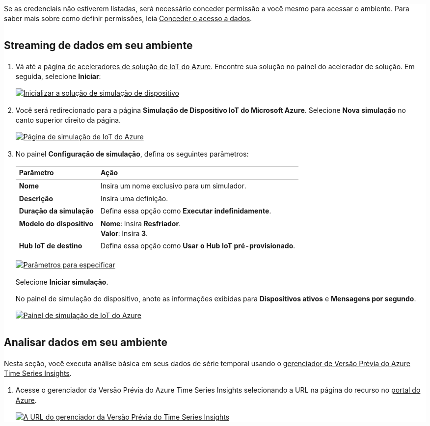    Se as credenciais não estiverem listadas, será necessário conceder permissão a você mesmo para acessar o ambiente. Para saber mais sobre como definir permissões, leia [Conceder o acesso a dados](./time-series-insights-data-access.md).

## <a name="stream-data-into-your-environment"></a>Streaming de dados em seu ambiente

1. Vá até a [página de aceleradores de solução de IoT do Azure](https://www.azureiotsolutions.com/Accelerators). Encontre sua solução no painel do acelerador de solução. Em seguida, selecione **Iniciar**:

    [![Inicializar a solução de simulação de dispositivo](media/v2-update-provision/device-three-launch.png)](media/v2-update-provision/device-three-launch.png#lightbox)

1. Você será redirecionado para a página **Simulação de Dispositivo IoT do Microsoft Azure**. Selecione **Nova simulação** no canto superior direito da página.

    [![Página de simulação de IoT do Azure](media/v2-update-provision/device-four-iot-sim-page.png)](media/v2-update-provision/device-four-iot-sim-page.png#lightbox)

1. No painel **Configuração de simulação**, defina os seguintes parâmetros:

    | Parâmetro | Ação |
    | --- | --- |
    | **Nome** | Insira um nome exclusivo para um simulador. |
    | **Descrição** | Insira uma definição. |
    | **Duração da simulação** | Defina essa opção como **Executar indefinidamente**. |
    | **Modelo do dispositivo** | **Nome**: Insira **Resfriador**. <br />**Valor**: Insira **3**. |
    | **Hub IoT de destino** | Defina essa opção como **Usar o Hub IoT pré-provisionado**. |

    [![Parâmetros para especificar](media/v2-update-provision/device-five-params.png)](media/v2-update-provision/device-five-params.png#lightbox)

    Selecione **Iniciar simulação**.

    No painel de simulação do dispositivo, anote as informações exibidas para **Dispositivos ativos** e **Mensagens por segundo**.

    [![Painel de simulação de IoT do Azure](media/v2-update-provision/device-seven-dashboard.png)](media/v2-update-provision/device-seven-dashboard.png#lightbox)

## <a name="analyze-data-in-your-environment"></a>Analisar dados em seu ambiente

Nesta seção, você executa análise básica em seus dados de série temporal usando o [gerenciador de Versão Prévia do Azure Time Series Insights](./time-series-insights-update-explorer.md).

1. Acesse o gerenciador da Versão Prévia do Azure Time Series Insights selecionando a URL na página do recurso no [portal do Azure](https://portal.azure.com/).

    [![A URL do gerenciador da Versão Prévia do Time Series Insights](media/v2-update-provision/analyze-one-portal.png)](media/v2-update-provision/analyze-one-portal.png#lightbox)
